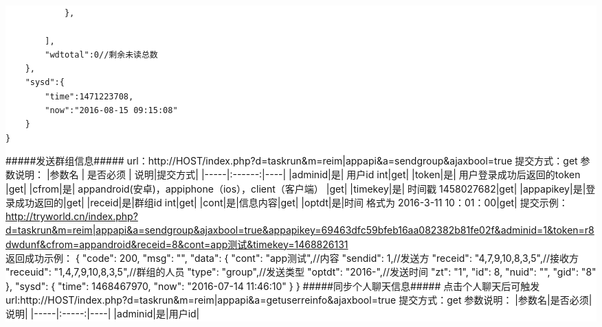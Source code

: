 	            },
	            
	        ],
	        "wdtotal":0//剩余未读总数
	    },
	    "sysd":{
	        "time":1471223708,
	        "now":"2016-08-15 09:15:08"
	    }
	}	
#####发送群组信息#####
	url：http://HOST/index.php?d=taskrun&m=reim|appapi&a=sendgroup&ajaxbool=true
	提交方式：get
	参数说明：
|参数名 | 是否必须 | 说明|提交方式|
		|-----|:------:|----|
		|adminid|是| 用户id int|get|
		|token|是| 用户登录成功后返回的token |get|
		|cfrom|是| appandroid(安卓)，appiphone（ios），client（客户端） |get|
		|timekey|是| 时间戳  1458027682|get|
		|appapikey|是|登录成功返回的|get|
		|receid|是|群组id int|get|
		|cont|是|信息内容|get|
		|optdt|是|时间 格式为 2016-3-11 10：01：00|get|
	提交示例：
	http://tryworld.cn/index.php?d=taskrun&m=reim|appapi&a=sendgroup&ajaxbool=true&appapikey=69463dfc59bfeb16aa082382b81fe02f&adminid=1&token=r8dwdunf&cfrom=appandroid&receid=8&cont=app测试&timekey=1468826131	
	返回成功示例：
		{
		    "code": 200,
		    "msg": "",
		    "data": {
		        "cont": "app测试",//内容
		        "sendid": 1,//发送方
		        "receid": "4,7,9,10,8,3,5",//接收方
		        "receuid": "1,4,7,9,10,8,3,5",//群组的人员
		        "type": "group",//发送类型
		        "optdt": "2016-",//发送时间
		        "zt": "1",
		        "id": 8,
		        "nuid": "",
		        "gid": "8"
		    },
		    "sysd": {
		        "time": 1468467970,
		        "now": "2016-07-14 11:46:10"
		    }
		}
#####同步个人聊天信息#####
	点击个人聊天后可触发
	url:http://HOST/index.php?d=taskrun&m=reim|appapi&a=getuserreinfo&ajaxbool=true
	提交方式：get
	参数说明：
|参数名|是否必须|说明|
	|-----|:-----:|----|
	|adminid|是|用户id|